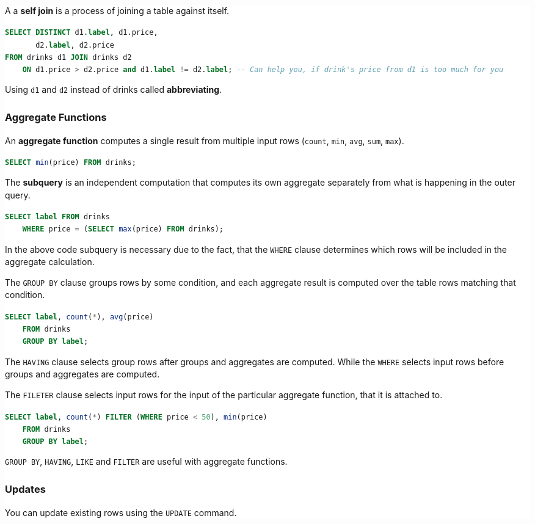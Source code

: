 A a **self join** is a process of joining a table against itself.

```sql
SELECT DISTINCT d1.label, d1.price,
       d2.label, d2.price
FROM drinks d1 JOIN drinks d2
    ON d1.price > d2.price and d1.label != d2.label; -- Can help you, if drink's price from d1 is too much for you
```

Using `d1` and `d2` instead of drinks called **abbreviating**.

### Aggregate Functions

An **aggregate function** computes a single result from multiple input rows
(`count`, `min`, `avg`, `sum`, `max`).

```sql
SELECT min(price) FROM drinks;
```

The **subquery** is an independent computation that computes its own aggregate
separately from what is happening in the outer query.

```sql
SELECT label FROM drinks
    WHERE price = (SELECT max(price) FROM drinks);
```

In the above code subquery is necessary due to the fact, that the `WHERE`
clause determines which rows will be included in the aggregate calculation.

The `GROUP BY` clause groups rows by some condition,
and each aggregate result is computed over the table rows matching
that condition.

```sql
SELECT label, count(*), avg(price)
    FROM drinks
    GROUP BY label;
```

The `HAVING` clause selects group rows after groups and aggregates are computed.
While the `WHERE` selects input rows before groups and aggregates are computed.

The `FILETER` clause selects input rows for the input of the particular aggregate function,
that it is attached to.

```sql
SELECT label, count(*) FILTER (WHERE price < 50), min(price)
    FROM drinks
    GROUP BY label;
```

`GROUP BY`, `HAVING`, `LIKE` and `FILTER` are useful with aggregate functions.

### Updates

You can update existing rows using the `UPDATE` command.
